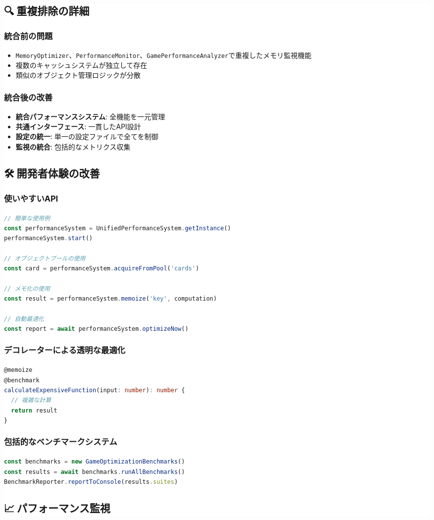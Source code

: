 ## 🔍 重複排除の詳細

### 統合前の問題
- `MemoryOptimizer`、`PerformanceMonitor`、`GamePerformanceAnalyzer`で重複したメモリ監視機能
- 複数のキャッシュシステムが独立して存在
- 類似のオブジェクト管理ロジックが分散

### 統合後の改善
- **統合パフォーマンスシステム**: 全機能を一元管理
- **共通インターフェース**: 一貫したAPI設計
- **設定の統一**: 単一の設定ファイルで全てを制御
- **監視の統合**: 包括的なメトリクス収集

## 🛠️ 開発者体験の改善

### 使いやすいAPI
```typescript
// 簡単な使用例
const performanceSystem = UnifiedPerformanceSystem.getInstance()
performanceSystem.start()

// オブジェクトプールの使用
const card = performanceSystem.acquireFromPool('cards')

// メモ化の使用
const result = performanceSystem.memoize('key', computation)

// 自動最適化
const report = await performanceSystem.optimizeNow()
```

### デコレーターによる透明な最適化
```typescript
@memoize
@benchmark
calculateExpensiveFunction(input: number): number {
  // 複雑な計算
  return result
}
```

### 包括的なベンチマークシステム
```typescript
const benchmarks = new GameOptimizationBenchmarks()
const results = await benchmarks.runAllBenchmarks()
BenchmarkReporter.reportToConsole(results.suites)
```

## 📈 パフォーマンス監視

